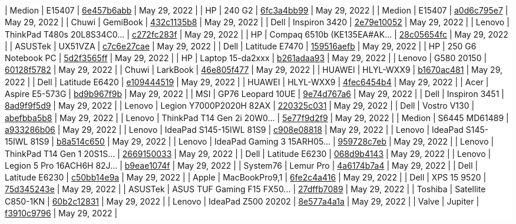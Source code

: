 | Medion        | E15407                      | [6e457b6abb](https://linux-hardware.org/?probe=6e457b6abb) | May 29, 2022 |
| HP            | 240 G2                      | [6fc3a4bb99](https://linux-hardware.org/?probe=6fc3a4bb99) | May 29, 2022 |
| Medion        | E15407                      | [a0d6c795e7](https://linux-hardware.org/?probe=a0d6c795e7) | May 29, 2022 |
| Chuwi         | GemiBook                    | [432c1135b8](https://linux-hardware.org/?probe=432c1135b8) | May 29, 2022 |
| Dell          | Inspiron 3420               | [2e79e10052](https://linux-hardware.org/?probe=2e79e10052) | May 29, 2022 |
| Lenovo        | ThinkPad T480s 20L8S34C0... | [c272fc283f](https://linux-hardware.org/?probe=c272fc283f) | May 29, 2022 |
| HP            | Compaq 6510b (KE135EA#AK... | [28c05654fc](https://linux-hardware.org/?probe=28c05654fc) | May 29, 2022 |
| ASUSTek       | UX51VZA                     | [c7c6e27cae](https://linux-hardware.org/?probe=c7c6e27cae) | May 29, 2022 |
| Dell          | Latitude E7470              | [159516aefb](https://linux-hardware.org/?probe=159516aefb) | May 29, 2022 |
| HP            | 250 G6 Notebook PC          | [5d2f3565ff](https://linux-hardware.org/?probe=5d2f3565ff) | May 29, 2022 |
| HP            | Laptop 15-da2xxx            | [b261adaa93](https://linux-hardware.org/?probe=b261adaa93) | May 29, 2022 |
| Lenovo        | G580 20150                  | [60128f5782](https://linux-hardware.org/?probe=60128f5782) | May 29, 2022 |
| Chuwi         | LarkBook                    | [46e805f477](https://linux-hardware.org/?probe=46e805f477) | May 29, 2022 |
| HUAWEI        | HLYL-WXX9                   | [b1670ac481](https://linux-hardware.org/?probe=b1670ac481) | May 29, 2022 |
| Dell          | Latitude E6420              | [e109444519](https://linux-hardware.org/?probe=e109444519) | May 29, 2022 |
| HUAWEI        | HLYL-WXX9                   | [4fec6454b4](https://linux-hardware.org/?probe=4fec6454b4) | May 29, 2022 |
| Acer          | Aspire E5-573G              | [bd9b967f9b](https://linux-hardware.org/?probe=bd9b967f9b) | May 29, 2022 |
| MSI           | GP76 Leopard 10UE           | [9e74d767a6](https://linux-hardware.org/?probe=9e74d767a6) | May 29, 2022 |
| Dell          | Inspiron 3451               | [8ad9f9f5d9](https://linux-hardware.org/?probe=8ad9f9f5d9) | May 29, 2022 |
| Lenovo        | Legion Y7000P2020H 82AX     | [220325c031](https://linux-hardware.org/?probe=220325c031) | May 29, 2022 |
| Dell          | Vostro V130                 | [abefbba5b8](https://linux-hardware.org/?probe=abefbba5b8) | May 29, 2022 |
| Lenovo        | ThinkPad T14 Gen 2i 20W0... | [5e77f9d2f9](https://linux-hardware.org/?probe=5e77f9d2f9) | May 29, 2022 |
| Medion        | S6445 MD61489               | [a933286b06](https://linux-hardware.org/?probe=a933286b06) | May 29, 2022 |
| Lenovo        | IdeaPad S145-15IWL 81S9     | [c908e08818](https://linux-hardware.org/?probe=c908e08818) | May 29, 2022 |
| Lenovo        | IdeaPad S145-15IWL 81S9     | [b8a514c650](https://linux-hardware.org/?probe=b8a514c650) | May 29, 2022 |
| Lenovo        | IdeaPad Gaming 3 15ARH05... | [959728c7eb](https://linux-hardware.org/?probe=959728c7eb) | May 29, 2022 |
| Lenovo        | ThinkPad T14 Gen 1 20S1S... | [2669150033](https://linux-hardware.org/?probe=2669150033) | May 29, 2022 |
| Dell          | Latitude E6230              | [068d9b4143](https://linux-hardware.org/?probe=068d9b4143) | May 29, 2022 |
| Lenovo        | Legion 5 Pro 16ACH6H 82J... | [b9eae1074f](https://linux-hardware.org/?probe=b9eae1074f) | May 29, 2022 |
| System76      | Lemur Pro                   | [4a6174b7a4](https://linux-hardware.org/?probe=4a6174b7a4) | May 29, 2022 |
| Dell          | Latitude E6230              | [c50bb14e9a](https://linux-hardware.org/?probe=c50bb14e9a) | May 29, 2022 |
| Apple         | MacBookPro9,1               | [6fe2c4a416](https://linux-hardware.org/?probe=6fe2c4a416) | May 29, 2022 |
| Dell          | XPS 15 9520                 | [75d345243e](https://linux-hardware.org/?probe=75d345243e) | May 29, 2022 |
| ASUSTek       | ASUS TUF Gaming F15 FX50... | [27dffb7089](https://linux-hardware.org/?probe=27dffb7089) | May 29, 2022 |
| Toshiba       | Satellite C850-1KN          | [60b2c12831](https://linux-hardware.org/?probe=60b2c12831) | May 29, 2022 |
| Lenovo        | IdeaPad Z500 20202          | [8e577a4a1a](https://linux-hardware.org/?probe=8e577a4a1a) | May 29, 2022 |
| Valve         | Jupiter                     | [f3910c9796](https://linux-hardware.org/?probe=f3910c9796) | May 29, 2022 |